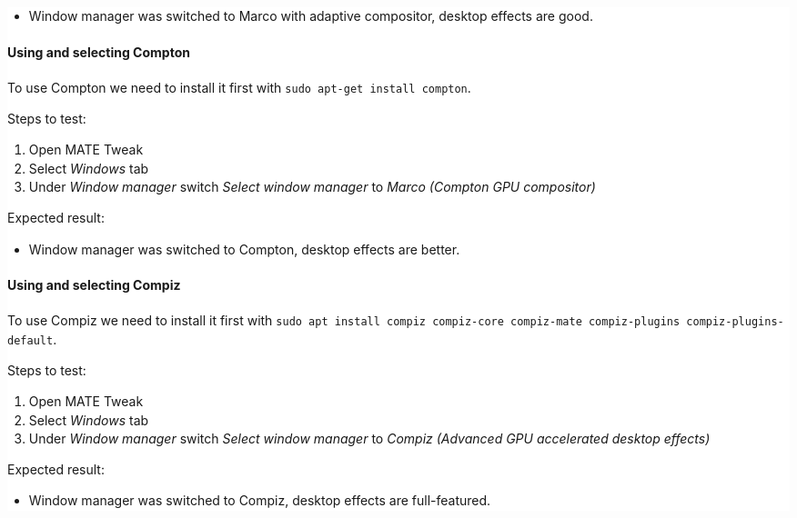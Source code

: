 * Window manager was switched to Marco with adaptive compositor, desktop effects are good.

#### Using and selecting Compton

To use Compton we need to install it first with `sudo apt-get install compton`.

Steps to test:

1. Open MATE Tweak
1. Select *Windows* tab
1. Under *Window manager* switch *Select window manager* to *Marco (Compton GPU compositor)*

Expected result:

* Window manager was switched to Compton, desktop effects are better.

#### Using and selecting Compiz

To use Compiz we need to install it first with `sudo apt install compiz compiz-core compiz-mate compiz-plugins compiz-plugins-default`.

Steps to test:

1. Open MATE Tweak
1. Select *Windows* tab
1. Under *Window manager* switch *Select window manager* to *Compiz (Advanced GPU accelerated desktop effects)*

Expected result:

* Window manager was switched to Compiz, desktop effects are full-featured.

